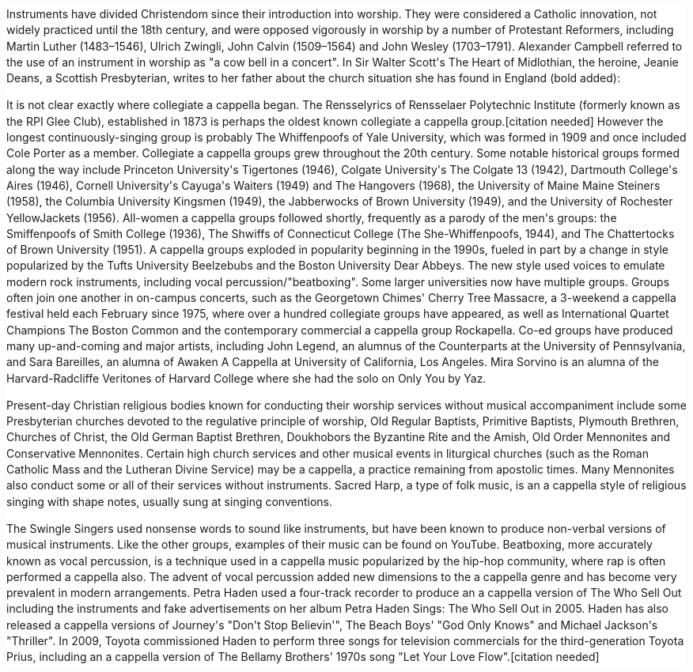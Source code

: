 Instruments have divided Christendom since their introduction into worship. They were considered a Catholic innovation, not widely practiced until the 18th century, and were opposed vigorously in worship by a number of Protestant Reformers, including Martin Luther (1483–1546), Ulrich Zwingli, John Calvin (1509–1564) and John Wesley (1703–1791). Alexander Campbell referred to the use of an instrument in worship as "a cow bell in a concert". In Sir Walter Scott's The Heart of Midlothian, the heroine, Jeanie Deans, a Scottish Presbyterian, writes to her father about the church situation she has found in England (bold added):

It is not clear exactly where collegiate a cappella began. The Rensselyrics of Rensselaer Polytechnic Institute (formerly known as the RPI Glee Club), established in 1873 is perhaps the oldest known collegiate a cappella group.[citation needed] However the longest continuously-singing group is probably The Whiffenpoofs of Yale University, which was formed in 1909 and once included Cole Porter as a member. Collegiate a cappella groups grew throughout the 20th century. Some notable historical groups formed along the way include Princeton University's Tigertones (1946), Colgate University's The Colgate 13 (1942), Dartmouth College's Aires (1946), Cornell University's Cayuga's Waiters (1949) and The Hangovers (1968), the University of Maine Maine Steiners (1958), the Columbia University Kingsmen (1949), the Jabberwocks of Brown University (1949), and the University of Rochester YellowJackets (1956). All-women a cappella groups followed shortly, frequently as a parody of the men's groups: the Smiffenpoofs of Smith College (1936), The Shwiffs of Connecticut College (The She-Whiffenpoofs, 1944), and The Chattertocks of Brown University (1951). A cappella groups exploded in popularity beginning in the 1990s, fueled in part by a change in style popularized by the Tufts University Beelzebubs and the Boston University Dear Abbeys. The new style used voices to emulate modern rock instruments, including vocal percussion/"beatboxing". Some larger universities now have multiple groups. Groups often join one another in on-campus concerts, such as the Georgetown Chimes' Cherry Tree Massacre, a 3-weekend a cappella festival held each February since 1975, where over a hundred collegiate groups have appeared, as well as International Quartet Champions The Boston Common and the contemporary commercial a cappella group Rockapella. Co-ed groups have produced many up-and-coming and major artists, including John Legend, an alumnus of the Counterparts at the University of Pennsylvania, and Sara Bareilles, an alumna of Awaken A Cappella at University of California, Los Angeles. Mira Sorvino is an alumna of the Harvard-Radcliffe Veritones of Harvard College where she had the solo on Only You by Yaz.

Present-day Christian religious bodies known for conducting their worship services without musical accompaniment include some Presbyterian churches devoted to the regulative principle of worship, Old Regular Baptists, Primitive Baptists, Plymouth Brethren, Churches of Christ, the Old German Baptist Brethren, Doukhobors the Byzantine Rite and the Amish, Old Order Mennonites and Conservative Mennonites. Certain high church services and other musical events in liturgical churches (such as the Roman Catholic Mass and the Lutheran Divine Service) may be a cappella, a practice remaining from apostolic times. Many Mennonites also conduct some or all of their services without instruments. Sacred Harp, a type of folk music, is an a cappella style of religious singing with shape notes, usually sung at singing conventions.

The Swingle Singers used nonsense words to sound like instruments, but have been known to produce non-verbal versions of musical instruments. Like the other groups, examples of their music can be found on YouTube. Beatboxing, more accurately known as vocal percussion, is a technique used in a cappella music popularized by the hip-hop community, where rap is often performed a cappella also. The advent of vocal percussion added new dimensions to the a cappella genre and has become very prevalent in modern arrangements. Petra Haden used a four-track recorder to produce an a cappella version of The Who Sell Out including the instruments and fake advertisements on her album Petra Haden Sings: The Who Sell Out in 2005. Haden has also released a cappella versions of Journey's "Don't Stop Believin'", The Beach Boys' "God Only Knows" and Michael Jackson's "Thriller". In 2009, Toyota commissioned Haden to perform three songs for television commercials for the third-generation Toyota Prius, including an a cappella version of The Bellamy Brothers' 1970s song "Let Your Love Flow".[citation needed]

